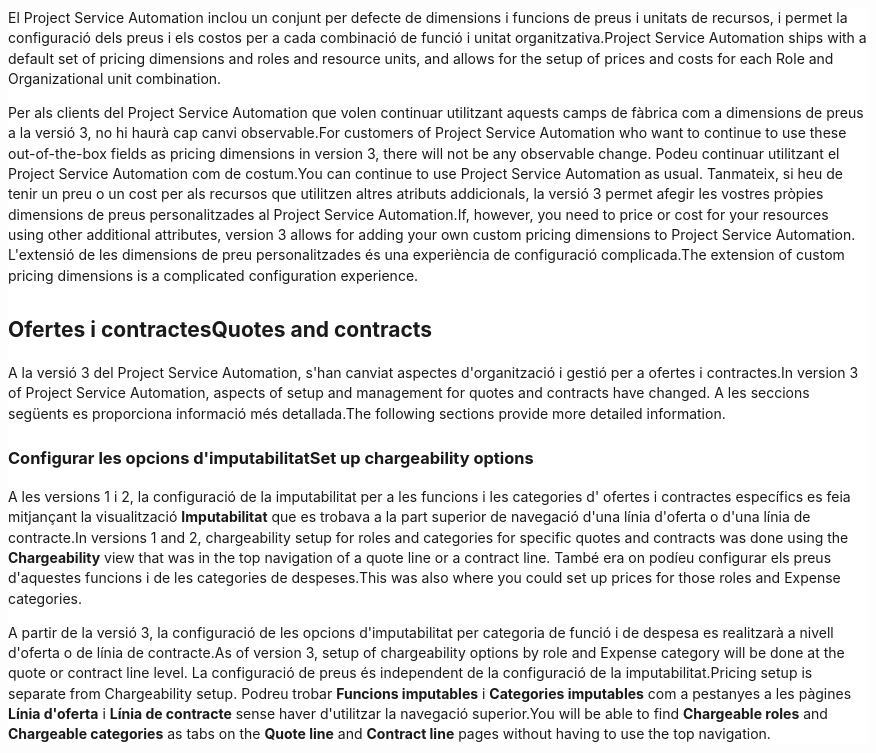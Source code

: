 <span data-ttu-id="9b3e8-318">El Project Service Automation inclou un conjunt per defecte de dimensions i funcions de preus i unitats de recursos, i permet la configuració dels preus i els costos per a cada combinació de funció i unitat organitzativa.</span><span class="sxs-lookup"><span data-stu-id="9b3e8-318">Project Service Automation ships with a default set of pricing dimensions and roles and resource units, and allows for the setup of prices and costs for each Role and Organizational unit combination.</span></span>

<span data-ttu-id="9b3e8-319">Per als clients del Project Service Automation que volen continuar utilitzant aquests camps de fàbrica com a dimensions de preus a la versió 3, no hi haurà cap canvi observable.</span><span class="sxs-lookup"><span data-stu-id="9b3e8-319">For customers of Project Service Automation who want to continue to use these out-of-the-box fields as pricing dimensions in version 3, there will not be any observable change.</span></span> <span data-ttu-id="9b3e8-320">Podeu continuar utilitzant el Project Service Automation com de costum.</span><span class="sxs-lookup"><span data-stu-id="9b3e8-320">You can continue to use Project Service Automation as usual.</span></span> <span data-ttu-id="9b3e8-321">Tanmateix, si heu de tenir un preu o un cost per als recursos que utilitzen altres atributs addicionals, la versió 3 permet afegir les vostres pròpies dimensions de preus personalitzades al Project Service Automation.</span><span class="sxs-lookup"><span data-stu-id="9b3e8-321">If, however, you need to price or cost for your resources using other additional attributes, version 3 allows for adding your own custom pricing dimensions to Project Service Automation.</span></span> <span data-ttu-id="9b3e8-322">L'extensió de les dimensions de preu personalitzades és una experiència de configuració complicada.</span><span class="sxs-lookup"><span data-stu-id="9b3e8-322">The extension of custom pricing dimensions is a complicated configuration experience.</span></span> 

## <a name="quotes-and-contracts"></a><span data-ttu-id="9b3e8-323">Ofertes i contractes</span><span class="sxs-lookup"><span data-stu-id="9b3e8-323">Quotes and contracts</span></span>
<span data-ttu-id="9b3e8-324">A la versió 3 del Project Service Automation, s'han canviat aspectes d'organització i gestió per a ofertes i contractes.</span><span class="sxs-lookup"><span data-stu-id="9b3e8-324">In version 3 of Project Service Automation, aspects of setup and management for quotes and contracts have changed.</span></span> <span data-ttu-id="9b3e8-325">A les seccions següents es proporciona informació més detallada.</span><span class="sxs-lookup"><span data-stu-id="9b3e8-325">The following sections provide more detailed information.</span></span>

### <a name="set-up-chargeability-options"></a><span data-ttu-id="9b3e8-326">Configurar les opcions d'imputabilitat</span><span class="sxs-lookup"><span data-stu-id="9b3e8-326">Set up chargeability options</span></span>
<span data-ttu-id="9b3e8-327">A les versions 1 i 2, la configuració de la imputabilitat per a les funcions i les categories d' ofertes i contractes específics es feia mitjançant la visualització **Imputabilitat** que es trobava a la part superior de navegació d'una línia d'oferta o d'una línia de contracte.</span><span class="sxs-lookup"><span data-stu-id="9b3e8-327">In versions 1 and 2, chargeability setup for roles and categories for specific quotes and contracts was done using the **Chargeability** view that was in the top navigation of a quote line or a contract line.</span></span> <span data-ttu-id="9b3e8-328">També era on podíeu configurar els preus d'aquestes funcions i de les categories de despeses.</span><span class="sxs-lookup"><span data-stu-id="9b3e8-328">This was also where you could set up prices for those roles and Expense categories.</span></span>

<span data-ttu-id="9b3e8-329">A partir de la versió 3, la configuració de les opcions d'imputabilitat per categoria de funció i de despesa es realitzarà a nivell d'oferta o de línia de contracte.</span><span class="sxs-lookup"><span data-stu-id="9b3e8-329">As of version 3, setup of chargeability options by role and  Expense category will be done at the quote or contract line level.</span></span> <span data-ttu-id="9b3e8-330">La configuració de preus és independent de la configuració de la imputabilitat.</span><span class="sxs-lookup"><span data-stu-id="9b3e8-330">Pricing setup is separate from Chargeability setup.</span></span> <span data-ttu-id="9b3e8-331">Podreu trobar **Funcions imputables** i **Categories imputables** com a pestanyes a les pàgines **Línia d'oferta** i **Línia de contracte** sense haver d'utilitzar la navegació superior.</span><span class="sxs-lookup"><span data-stu-id="9b3e8-331">You will be able to find **Chargeable roles** and **Chargeable categories** as tabs on the **Quote line** and  **Contract line** pages without having to use the top navigation.</span></span>
